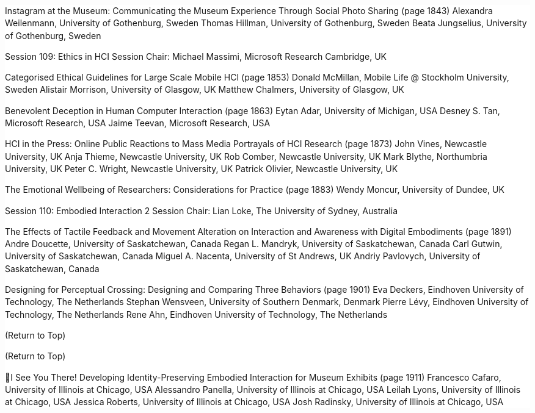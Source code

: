 Instagram at the Museum: Communicating the Museum Experience Through Social
Photo Sharing  (page 1843)
Alexandra Weilenmann, University of Gothenburg, Sweden
Thomas Hillman, University of Gothenburg, Sweden
Beata Jungselius, University of Gothenburg, Sweden

Session 109: Ethics in HCI
Session Chair: Michael Massimi, Microsoft Research Cambridge, UK

Categorised Ethical Guidelines for Large Scale Mobile HCI  (page 1853)
Donald McMillan, Mobile Life @ Stockholm University, Sweden
Alistair Morrison, University of Glasgow, UK
Matthew Chalmers, University of Glasgow, UK

Benevolent Deception in Human Computer Interaction  (page 1863)
Eytan Adar, University of Michigan, USA
Desney S. Tan, Microsoft Research, USA
Jaime Teevan, Microsoft Research, USA

HCI in the Press: Online Public Reactions to Mass Media Portrayals of HCI Research  (page 1873)
John Vines, Newcastle University, UK
Anja Thieme, Newcastle University, UK
Rob Comber, Newcastle University, UK
Mark Blythe, Northumbria University, UK
Peter C. Wright, Newcastle University, UK
Patrick Olivier, Newcastle University, UK

The Emotional Wellbeing of Researchers: Considerations for Practice  (page 1883)
Wendy Moncur, University of Dundee, UK

Session 110: Embodied Interaction 2
Session Chair: Lian Loke, The University of Sydney, Australia

The Effects of Tactile Feedback and Movement Alteration on Interaction and Awareness
with Digital Embodiments  (page 1891)
Andre Doucette, University of Saskatchewan, Canada
Regan L. Mandryk, University of Saskatchewan, Canada
Carl Gutwin, University of Saskatchewan, Canada
Miguel A. Nacenta, University of St Andrews, UK
Andriy Pavlovych, University of Saskatchewan, Canada

Designing for Perceptual Crossing: Designing and Comparing Three Behaviors  (page 1901)
Eva Deckers, Eindhoven University of Technology, The Netherlands
Stephan Wensveen, University of Southern Denmark, Denmark
Pierre Lévy, Eindhoven University of Technology, The Netherlands
Rene Ahn, Eindhoven University of Technology, The Netherlands

(Return to Top)

(Return to Top)

I See You There! Developing Identity-Preserving Embodied Interaction for Museum
Exhibits  (page 1911)
Francesco Cafaro, University of Illinois at Chicago, USA
Alessandro Panella, University of Illinois at Chicago, USA
Leilah Lyons, University of Illinois at Chicago, USA
Jessica Roberts, University of Illinois at Chicago, USA
Josh Radinsky, University of Illinois at Chicago, USA

